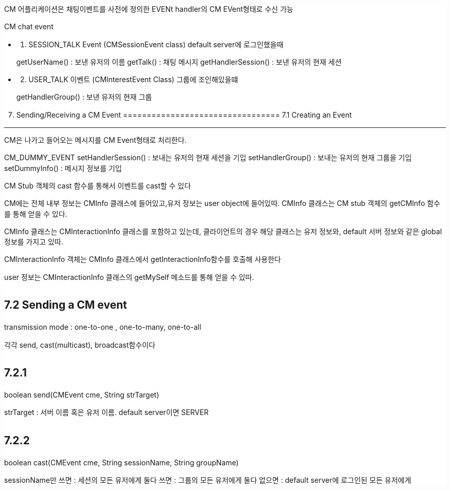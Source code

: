 CM 어플리케이션은 채팅이벤트를 사전에 정의한 EVENt handler의 CM EVent형태로 수신 가능

CM chat event
- 1. SESSION_TALK Event (CMSessionEvent class)
	default server에 로그인했을때

	getUserName() : 보낸 유저의 이름
	getTalk() : 채팅 메시지
	getHandlerSession() : 보낸 유저의 현재 세션

- 2. USER_TALK 이벤트 (CMInterestEvent Class)
	그룹에 조인해있을떄

	getHandlerGroup() : 보낸 유저의 현재 그룹


7. Sending/Receiving a CM Event
=================================
7.1 Creating an Event
---
CM은 나가고 들어오는 메시지를 CM Event형태로 처리한다.

CM_DUMMY_EVENT
		setHandlerSession() : 보내는 유저의 현재 세션을 기입
		setHandlerGroup() : 보내는 유저의 현재 그룹을 기입
		setDummyInfo() : 메시지 정보를 기입

CM Stub 객체의 cast 함수를 통해서 이벤트를 cast할 수 있다


CM에는 전체 내부 정보는 CMInfo 클래스에 들어있고,유저 정보는 user object에 들어있따.
CMInfo 클래스는 CM stub 객체의 getCMInfo 함수를 통해 얻을 수 있다.

CMInfo 클래스는 CMInteractionInfo 클래스를 포함하고 있는데,
클라이언트의 경우 해당 클래스는 유저 정보와, default 서버 정보와 같은 global 정보를 가지고 있따.

CMInteractionInfo 객체는 CMInfo 클래스에서 getInteractionInfo함수를 호출해 사용한다

user 정보는 CMInteractionInfo 클래스의 getMySelf 메소드를 통해 얻을 수 있따.

7.2 Sending a CM event
---
transmission mode : one-to-one , one-to-many, one-to-all

각각 send, cast(multicast), broadcast함수이다

7.2.1
---
boolean send(CMEvent cme, String strTarget)

strTarget : 서버 이름 혹은 유저 이름. default server이면 SERVER

7.2.2
---
boolean cast(CMEvent cme, String sessionName, String groupName)

sessionName만 쓰면 : 세션의 모든 유저에게
둘다 쓰면 : 그룹의 모든 유저에게
둘다 없으면 : default server에 로그인된 모든 유저에게
